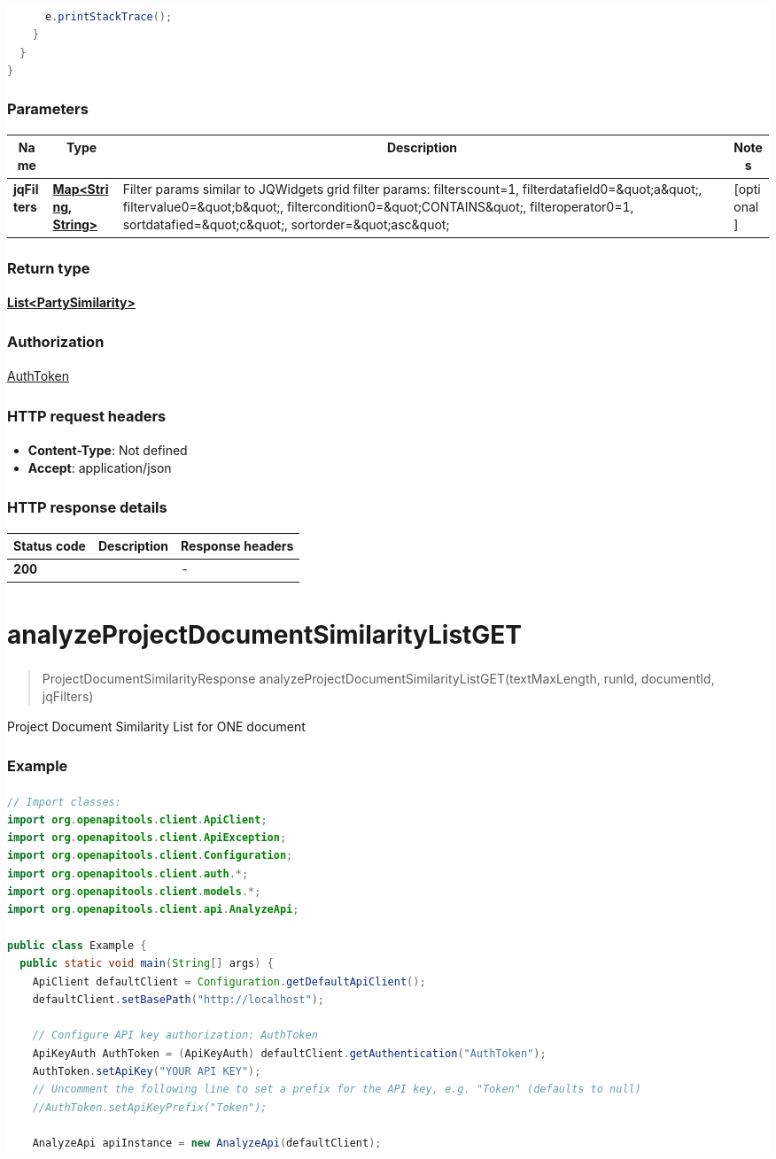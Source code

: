 ```java
      e.printStackTrace();
    }
  }
}
```

### Parameters

| Name | Type | Description  | Notes |
|------------- | ------------- | ------------- | -------------|
| **jqFilters** | [**Map&lt;String, String&gt;**](String.md)| Filter params similar to JQWidgets grid filter params:                             filterscount&#x3D;1,                             filterdatafield0&#x3D;\&quot;a\&quot;,                             filtervalue0&#x3D;\&quot;b\&quot;,                             filtercondition0&#x3D;\&quot;CONTAINS\&quot;,                             filteroperator0&#x3D;1,                             sortdatafied&#x3D;\&quot;c\&quot;,                            sortorder&#x3D;\&quot;asc\&quot;                             | [optional] |

### Return type

[**List&lt;PartySimilarity&gt;**](PartySimilarity.md)

### Authorization

[AuthToken](../README.md#AuthToken)

### HTTP request headers

 - **Content-Type**: Not defined
 - **Accept**: application/json

### HTTP response details
| Status code | Description | Response headers |
|-------------|-------------|------------------|
| **200** |  |  -  |

<a name="analyzeProjectDocumentSimilarityListGET"></a>
# **analyzeProjectDocumentSimilarityListGET**
> ProjectDocumentSimilarityResponse analyzeProjectDocumentSimilarityListGET(textMaxLength, runId, documentId, jqFilters)



Project Document Similarity List for ONE document

### Example
```java
// Import classes:
import org.openapitools.client.ApiClient;
import org.openapitools.client.ApiException;
import org.openapitools.client.Configuration;
import org.openapitools.client.auth.*;
import org.openapitools.client.models.*;
import org.openapitools.client.api.AnalyzeApi;

public class Example {
  public static void main(String[] args) {
    ApiClient defaultClient = Configuration.getDefaultApiClient();
    defaultClient.setBasePath("http://localhost");
    
    // Configure API key authorization: AuthToken
    ApiKeyAuth AuthToken = (ApiKeyAuth) defaultClient.getAuthentication("AuthToken");
    AuthToken.setApiKey("YOUR API KEY");
    // Uncomment the following line to set a prefix for the API key, e.g. "Token" (defaults to null)
    //AuthToken.setApiKeyPrefix("Token");

    AnalyzeApi apiInstance = new AnalyzeApi(defaultClient);
```